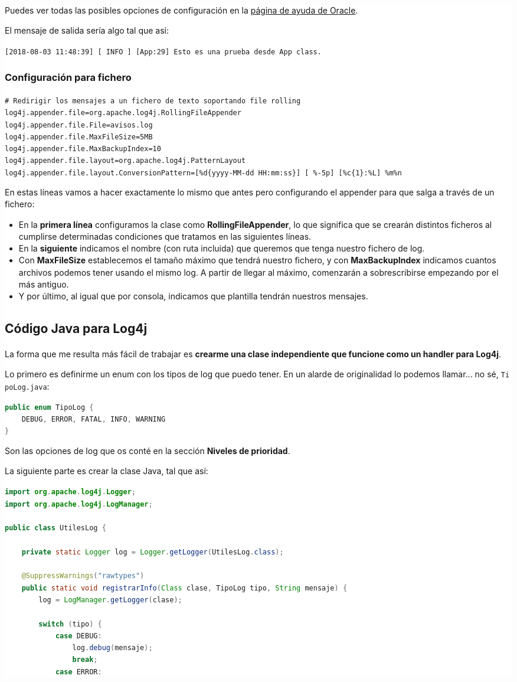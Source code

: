 Puedes ver todas las posibles opciones de configuración en la [página de ayuda de Oracle](https://logging.apache.org/log4j/1.2/apidocs/org/apache/log4j/PatternLayout.html).

El mensaje de salida sería algo tal que así:

```
[2018-08-03 11:48:39] [ INFO ] [App:29] Esto es una prueba desde App class.
```

### Configuración para fichero

```properties
# Redirigir los mensajes a un fichero de texto soportando file rolling
log4j.appender.file=org.apache.log4j.RollingFileAppender
log4j.appender.file.File=avisos.log
log4j.appender.file.MaxFileSize=5MB
log4j.appender.file.MaxBackupIndex=10
log4j.appender.file.layout=org.apache.log4j.PatternLayout
log4j.appender.file.layout.ConversionPattern=[%d{yyyy-MM-dd HH:mm:ss}] [ %-5p] [%c{1}:%L] %m%n
```

En estas líneas vamos a hacer exactamente lo mismo que antes pero configurando el appender para que salga a través de un fichero:

- En la **primera línea** configuramos la clase como **RollingFileAppender**, lo que significa que se crearán distintos ficheros al cumplirse determinadas condiciones que tratamos en las siguientes líneas.
- En la **siguiente** indicamos el nombre (con ruta incluida) que queremos que tenga nuestro fichero de log.
- Con **MaxFileSize** establecemos el tamaño máximo que tendrá nuestro fichero, y con **MaxBackupIndex** indicamos cuantos archivos podemos tener usando el mismo log. A partir de llegar al máximo, comenzarán a sobrescribirse empezando por el más antiguo.
- Y por último, al igual que por consola, indicamos que plantilla tendrán nuestros mensajes.

## Código Java para Log4j

La forma que me resulta más fácil de trabajar es **crearme una clase independiente que funcione como un handler para Log4j**.

Lo primero es definirme un enum con los tipos de log que puedo tener. En un alarde de originalidad lo podemos llamar... no sé, `TipoLog.java`:

```java
public enum TipoLog {
    DEBUG, ERROR, FATAL, INFO, WARNING
}
```

Son las opciones de log que os conté en la sección **Niveles de prioridad**.

La siguiente parte es crear la clase Java, tal que así:

```java
import org.apache.log4j.Logger;
import org.apache.log4j.LogManager;

public class UtilesLog {
    
    private static Logger log = Logger.getLogger(UtilesLog.class);
    
    @SuppressWarnings("rawtypes")
    public static void registrarInfo(Class clase, TipoLog tipo, String mensaje) {
        log = LogManager.getLogger(clase);
        
        switch (tipo) {
            case DEBUG:
                log.debug(mensaje);
                break;
            case ERROR:
```